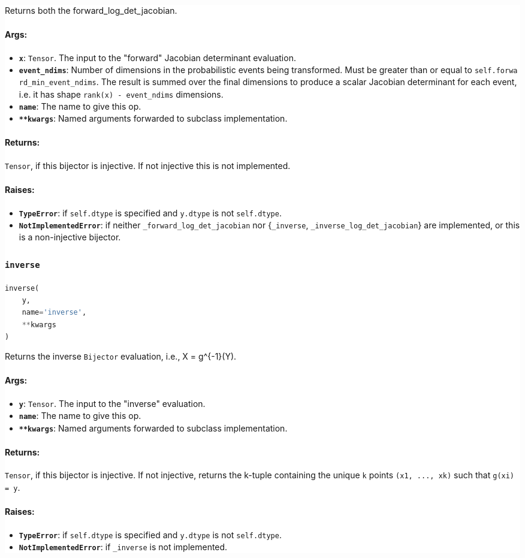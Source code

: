 Returns both the forward_log_det_jacobian.

#### Args:

* <b>`x`</b>: `Tensor`. The input to the "forward" Jacobian determinant evaluation.
* <b>`event_ndims`</b>: Number of dimensions in the probabilistic events being
    transformed. Must be greater than or equal to
    `self.forward_min_event_ndims`. The result is summed over the final
    dimensions to produce a scalar Jacobian determinant for each event, i.e.
    it has shape `rank(x) - event_ndims` dimensions.
* <b>`name`</b>: The name to give this op.
* <b>`**kwargs`</b>: Named arguments forwarded to subclass implementation.


#### Returns:

`Tensor`, if this bijector is injective.
  If not injective this is not implemented.


#### Raises:

* <b>`TypeError`</b>: if `self.dtype` is specified and `y.dtype` is not
    `self.dtype`.
* <b>`NotImplementedError`</b>: if neither `_forward_log_det_jacobian`
    nor {`_inverse`, `_inverse_log_det_jacobian`} are implemented, or
    this is a non-injective bijector.

<h3 id="inverse"><code>inverse</code></h3>

``` python
inverse(
    y,
    name='inverse',
    **kwargs
)
```

Returns the inverse `Bijector` evaluation, i.e., X = g^{-1}(Y).

#### Args:

* <b>`y`</b>: `Tensor`. The input to the "inverse" evaluation.
* <b>`name`</b>: The name to give this op.
* <b>`**kwargs`</b>: Named arguments forwarded to subclass implementation.


#### Returns:

`Tensor`, if this bijector is injective.
  If not injective, returns the k-tuple containing the unique
  `k` points `(x1, ..., xk)` such that `g(xi) = y`.


#### Raises:

* <b>`TypeError`</b>: if `self.dtype` is specified and `y.dtype` is not
    `self.dtype`.
* <b>`NotImplementedError`</b>: if `_inverse` is not implemented.
